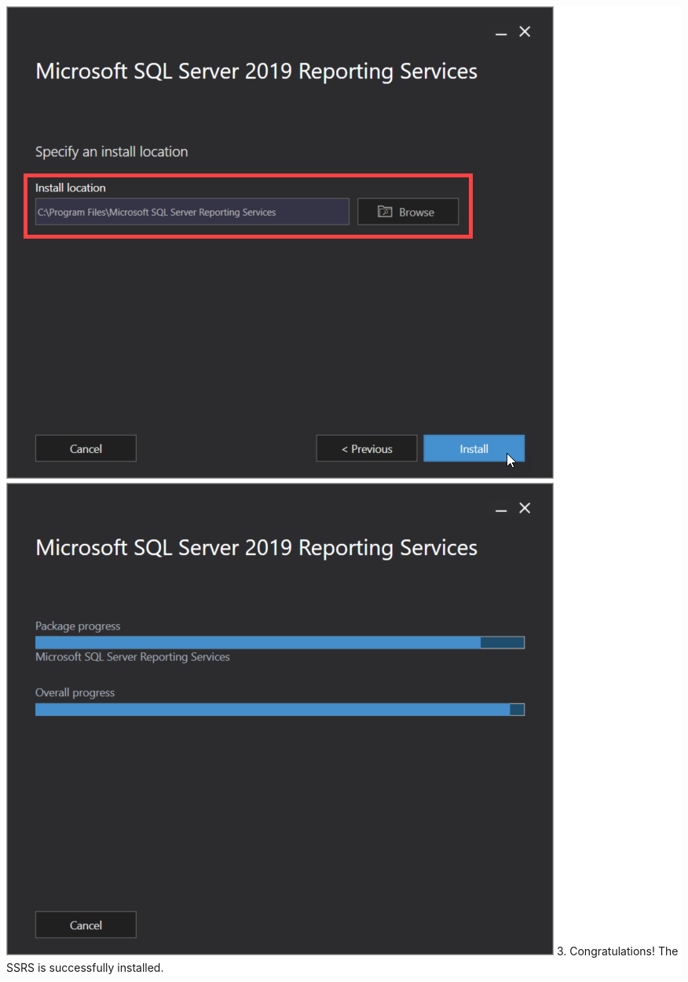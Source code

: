    ![post_5](./images/post_5.png)
   ![post_6](./images/post_6.png)
3. Congratulations! The SSRS is successfully installed.